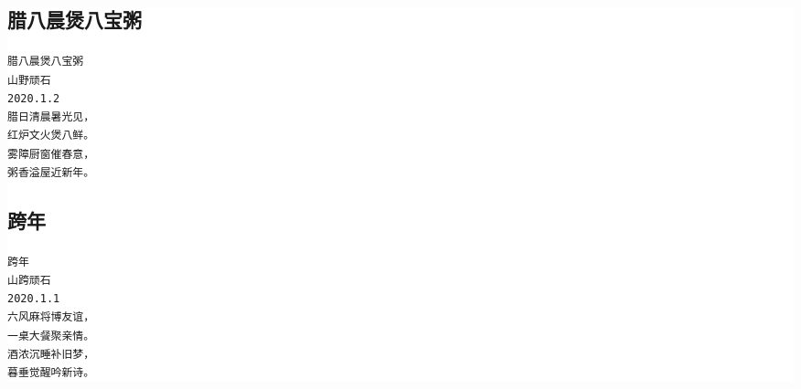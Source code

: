 ## 腊八晨煲八宝粥

~~~
腊八晨煲八宝粥
山野顽石
2020.1.2
腊日清晨暑光见，
红炉文火煲八鲜。
雾障厨窗催春意，
粥香溢屋近新年。
~~~

## 跨年

~~~
跨年
山跨顽石
2020.1.1
六风麻将博友谊，
一桌大餐聚亲情。
酒浓沉睡补旧梦，
暮垂觉醒吟新诗。
~~~

